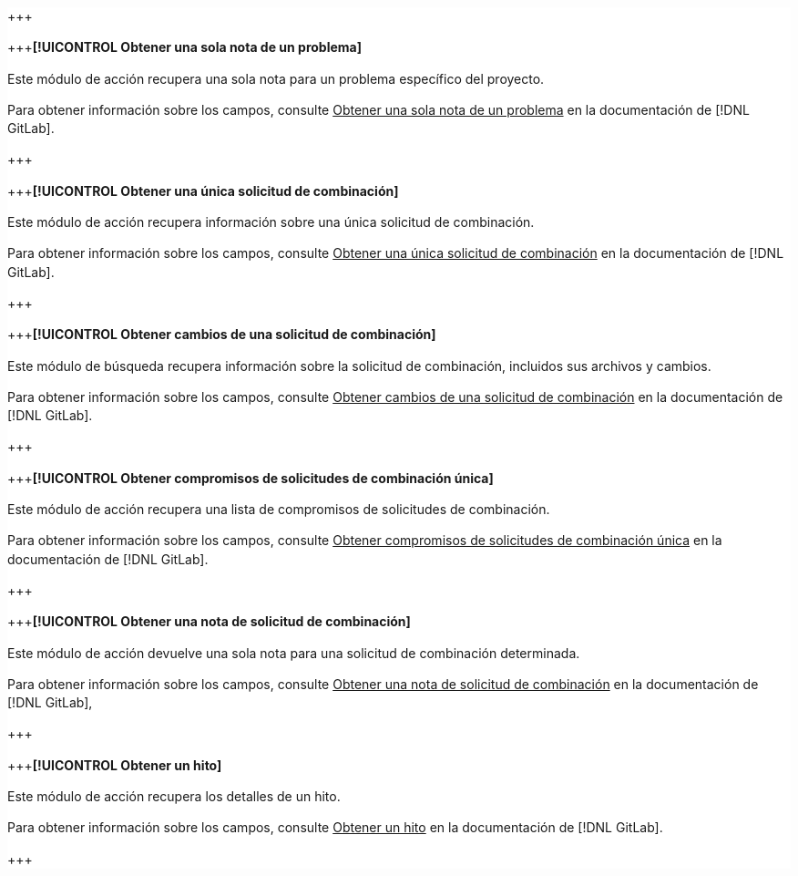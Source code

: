 </table>

+++

+++**[!UICONTROL Obtener una sola nota de un problema]**

Este módulo de acción recupera una sola nota para un problema específico del proyecto.

Para obtener información sobre los campos, consulte [Obtener una sola nota de un problema](https://docs.gitlab.com/ee/api/notes.html#get-single-issue-note) en la documentación de [!DNL GitLab].

+++

+++**[!UICONTROL Obtener una única solicitud de combinación]**

Este módulo de acción recupera información sobre una única solicitud de combinación.

Para obtener información sobre los campos, consulte [Obtener una única solicitud de combinación](https://docs.gitlab.com/ee/api/merge_requests.html#get-single-mr) en la documentación de [!DNL GitLab].

+++

+++**[!UICONTROL Obtener cambios de una solicitud de combinación]**

Este módulo de búsqueda recupera información sobre la solicitud de combinación, incluidos sus archivos y cambios.

Para obtener información sobre los campos, consulte [Obtener cambios de una solicitud de combinación](https://docs.gitlab.com/ee/api/merge_requests.html#get-single-mr-changes) en la documentación de [!DNL GitLab].

+++

+++**[!UICONTROL Obtener compromisos de solicitudes de combinación única]**

Este módulo de acción recupera una lista de compromisos de solicitudes de combinación.

Para obtener información sobre los campos, consulte [Obtener compromisos de solicitudes de combinación única](https://docs.gitlab.com/ee/api/merge_requests.html#get-single-mr-commits) en la documentación de [!DNL GitLab].

+++

+++**[!UICONTROL Obtener una nota de solicitud de combinación]**

Este módulo de acción devuelve una sola nota para una solicitud de combinación determinada.

Para obtener información sobre los campos, consulte [Obtener una nota de solicitud de combinación](https://docs.gitlab.com/ee/api/notes.html#get-single-merge-request-note) en la documentación de [!DNL GitLab],

+++

+++**[!UICONTROL Obtener un hito]**

Este módulo de acción recupera los detalles de un hito.

Para obtener información sobre los campos, consulte [Obtener un hito](https://docs.gitlab.com/ee/api/milestones.html#get-single-milestone) en la documentación de [!DNL GitLab].

+++
